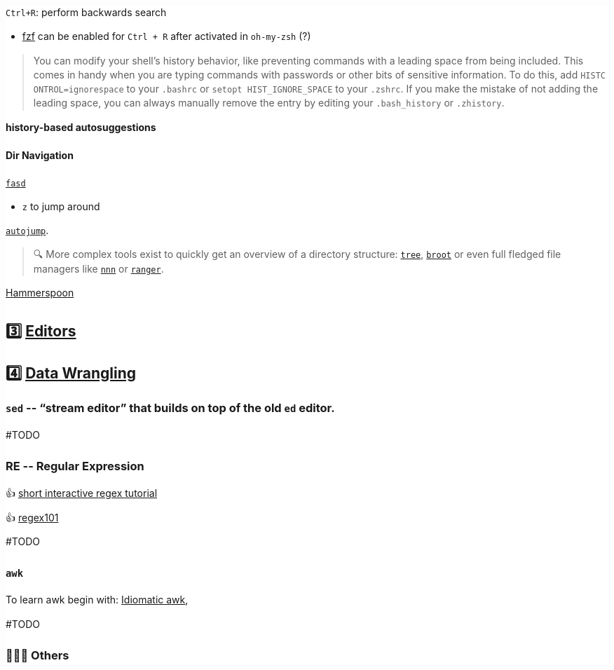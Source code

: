 `Ctrl+R`: perform backwards search 

- [fzf](https://github.com/junegunn/fzf/wiki/Configuring-shell-key-bindings#ctrl-r) can be enabled for `Ctrl + R` after activated in `oh-my-zsh` (?)

> You can modify your shell’s history behavior, like preventing commands with a leading space from being included. This comes in handy when you are typing commands with passwords or other bits of sensitive information. To do this, add `HISTCONTROL=ignorespace` to your `.bashrc` or `setopt HIST_IGNORE_SPACE` to your `.zshrc`. If you make the mistake of not adding the leading space, you can always manually remove the entry by editing your `.bash_history` or `.zhistory`.

**history-based autosuggestions**

#### Dir Navigation
[`fasd`](https://github.com/clvv/fasd)

- `z` to jump around

[`autojump`](https://github.com/wting/autojump). 

>  🔍  More complex tools exist to quickly get an overview of a directory structure: [`tree`](https://linux.die.net/man/1/tree), [`broot`](https://github.com/Canop/broot) or even full fledged file managers like [`nnn`](https://github.com/jarun/nnn) or [`ranger`](https://github.com/ranger/ranger).

[Hammerspoon](https://www.hammerspoon.org/)



## 3️⃣ [Editors](https://missing.csail.mit.edu/2020/editors/)



## 4️⃣ [Data Wrangling](https://missing.csail.mit.edu/2020/data-wrangling/)

### `sed` --  “stream editor” that builds on top of the old `ed` editor.

#TODO


### RE -- Regular Expression

👍 [short interactive regex tutorial](https://regexone.com/)

👍 [regex101](https://regex101.com/r/qqbZqh/2)

#TODO


### `awk`
To learn awk begin with:  [Idiomatic awk](https://safjan.com/feeds/all.rss.xml), 

#TODO



### 🤦🏻‍♀️ Others

